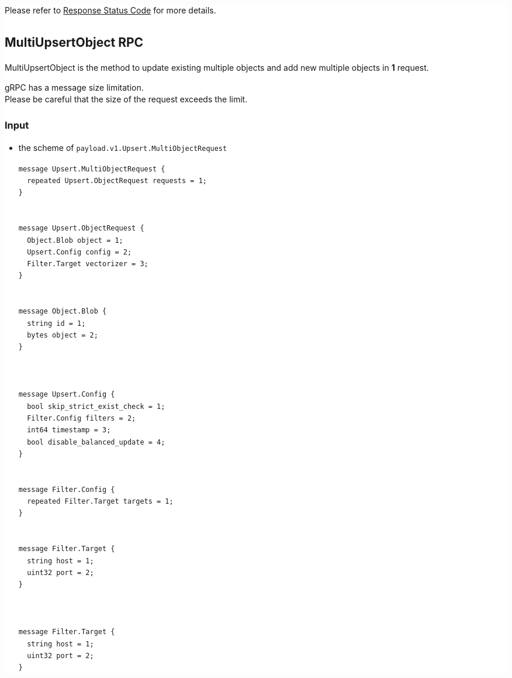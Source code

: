 Please refer to [Response Status Code](../status.md) for more details.

## MultiUpsertObject RPC

MultiUpsertObject is the method to update existing multiple objects and add new multiple objects in **1** request.

<div class="notice">
gRPC has a message size limitation.<br>
Please be careful that the size of the request exceeds the limit.
</div>

### Input

- the scheme of `payload.v1.Upsert.MultiObjectRequest`

  ```rpc
  message Upsert.MultiObjectRequest {
    repeated Upsert.ObjectRequest requests = 1;
  }


  message Upsert.ObjectRequest {
    Object.Blob object = 1;
    Upsert.Config config = 2;
    Filter.Target vectorizer = 3;
  }


  message Object.Blob {
    string id = 1;
    bytes object = 2;
  }



  message Upsert.Config {
    bool skip_strict_exist_check = 1;
    Filter.Config filters = 2;
    int64 timestamp = 3;
    bool disable_balanced_update = 4;
  }


  message Filter.Config {
    repeated Filter.Target targets = 1;
  }


  message Filter.Target {
    string host = 1;
    uint32 port = 2;
  }



  message Filter.Target {
    string host = 1;
    uint32 port = 2;
  }
  ```
